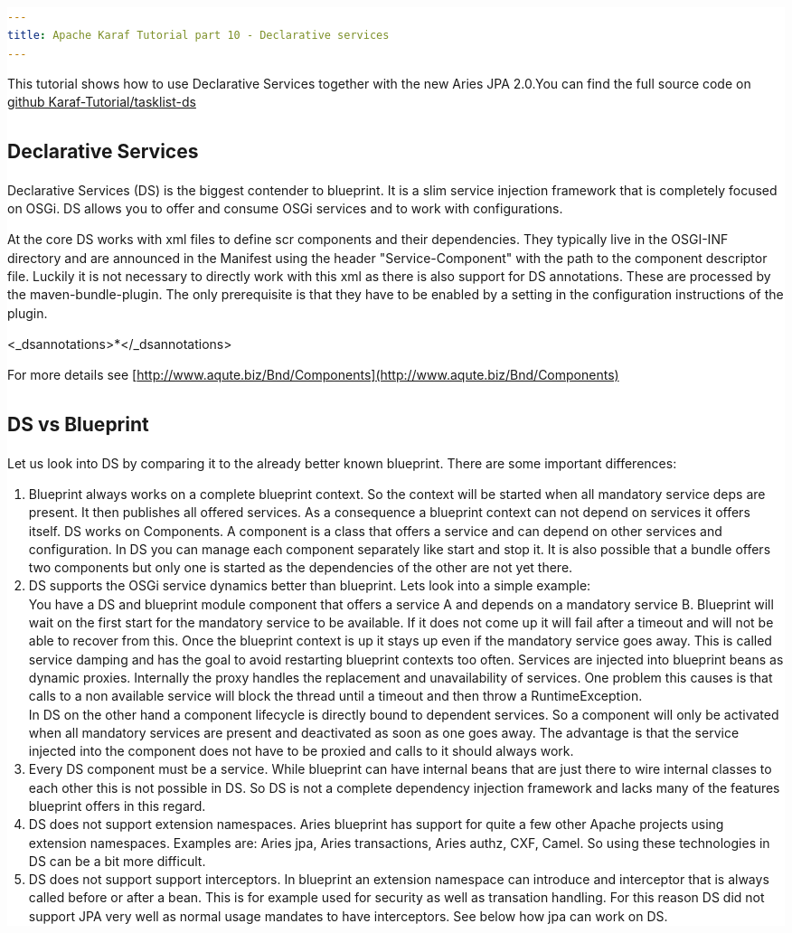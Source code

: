 ```yaml
---
title: Apache Karaf Tutorial part 10 - Declarative services
---
```


This tutorial shows how to use Declarative Services together with the new Aries JPA 2.0.You can find the full source code on [github Karaf-Tutorial/tasklist-ds](https://github.com/cschneider/Karaf-Tutorial/tree/master/tasklist-ds)

Declarative Services
--------------------

Declarative Services (DS) is the biggest contender to blueprint. It is a slim service injection framework that is completely focused on OSGi. DS allows you to offer and consume OSGi services and to work with configurations.

At the core DS works with xml files to define scr components and their dependencies. They typically live in the OSGI-INF directory and are announced in the Manifest using the header "Service-Component" with the path to the component descriptor file. Luckily it is not necessary to directly work with this xml as there is also support for DS annotations. These are processed by the maven-bundle-plugin. The only prerequisite is that they have to be enabled by a setting in the configuration instructions of the plugin.

<\_dsannotations>*</\_dsannotations>

For more details see [http://www.aqute.biz/Bnd/Components](http://www.aqute.biz/Bnd/Components)

DS vs Blueprint
---------------

Let us look into DS by comparing it to the already better known blueprint. There are some important differences:

1.  Blueprint always works on a complete blueprint context. So the context will be started when all mandatory service deps are present. It then publishes all offered services. As a consequence a blueprint context can not depend on services it offers itself. DS works on Components. A component is a class that offers a service and can depend on other services and configuration. In DS you can manage each component separately like start and stop it. It is also possible that a bundle offers two components but only one is started as the dependencies of the other are not yet there.
2.  DS supports the OSGi service dynamics better than blueprint. Lets look into a simple example:  
    You have a DS and blueprint module component that offers a service A and depends on a mandatory service B. Blueprint will wait on the first start for the mandatory service to be available. If it does not come up it will fail after a timeout and will not be able to recover from this. Once the blueprint context is up it stays up even if the mandatory service goes away. This is called service damping and has the goal to avoid restarting blueprint contexts too often. Services are injected into blueprint beans as dynamic proxies. Internally the proxy handles the replacement and unavailability of services. One problem this causes is that calls to a non available service will block the thread until a timeout and then throw a RuntimeException.  
    In DS on the other hand a component lifecycle is directly bound to dependent services. So a component will only be activated when all mandatory services are present and deactivated as soon as one goes away. The advantage is that the service injected into the component does not have to be proxied and calls to it should always work.
3.  Every DS component must be a service. While blueprint can have internal beans that are just there to wire internal classes to each other this is not possible in DS. So DS is not a complete dependency injection framework and lacks many of the features blueprint offers in this regard.
4.  DS does not support extension namespaces. Aries blueprint has support for quite a few other Apache projects using extension namespaces. Examples are: Aries jpa, Aries transactions, Aries authz, CXF, Camel. So using these technologies in DS can be a bit more difficult.
5.  DS does not support support interceptors. In blueprint an extension namespace can introduce and interceptor that is always called before or after a bean. This is for example used for security as well as transation handling. For this reason DS did not support JPA very well as normal usage mandates to have interceptors. See below how jpa can work on DS.
